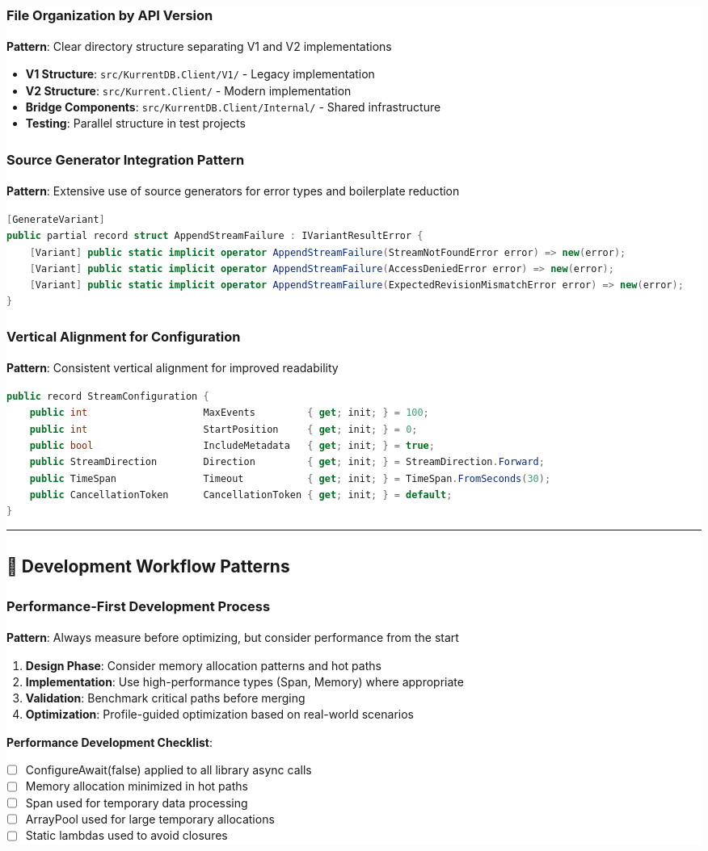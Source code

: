 ### File Organization by API Version
**Pattern**: Clear directory structure separating V1 and V2 implementations
- **V1 Structure**: `src/KurrentDB.Client/V1/` - Legacy implementation
- **V2 Structure**: `src/Kurrent.Client/` - Modern implementation  
- **Bridge Components**: `src/KurrentDB.Client/Internal/` - Shared infrastructure
- **Testing**: Parallel structure in test projects

### Source Generator Integration Pattern
**Pattern**: Extensive use of source generators for error types and boilerplate reduction
```csharp
[GenerateVariant]
public partial record struct AppendStreamFailure : IVariantResultError {
    [Variant] public static implicit operator AppendStreamFailure(StreamNotFoundError error) => new(error);
    [Variant] public static implicit operator AppendStreamFailure(AccessDeniedError error) => new(error);
    [Variant] public static implicit operator AppendStreamFailure(ExpectedRevisionMismatchError error) => new(error);
}
```

### Vertical Alignment for Configuration
**Pattern**: Consistent vertical alignment for improved readability
```csharp
public record StreamConfiguration {
    public int                    MaxEvents         { get; init; } = 100;
    public int                    StartPosition     { get; init; } = 0;
    public bool                   IncludeMetadata   { get; init; } = true;
    public StreamDirection        Direction         { get; init; } = StreamDirection.Forward;
    public TimeSpan               Timeout           { get; init; } = TimeSpan.FromSeconds(30);
    public CancellationToken      CancellationToken { get; init; } = default;
}
```

---

## 🔄 Development Workflow Patterns

### Performance-First Development Process
**Pattern**: Always measure before optimizing, but consider performance from the start
1. **Design Phase**: Consider memory allocation patterns and hot paths
2. **Implementation**: Use high-performance types (Span<T>, Memory<T>) where appropriate
3. **Validation**: Benchmark critical paths before merging
4. **Optimization**: Profile-guided optimization based on real-world scenarios

**Performance Development Checklist**:
- [ ] ConfigureAwait(false) applied to all library async calls
- [ ] Memory allocation minimized in hot paths
- [ ] Span<T> used for temporary data processing
- [ ] ArrayPool<T> used for large temporary allocations
- [ ] Static lambdas used to avoid closures
